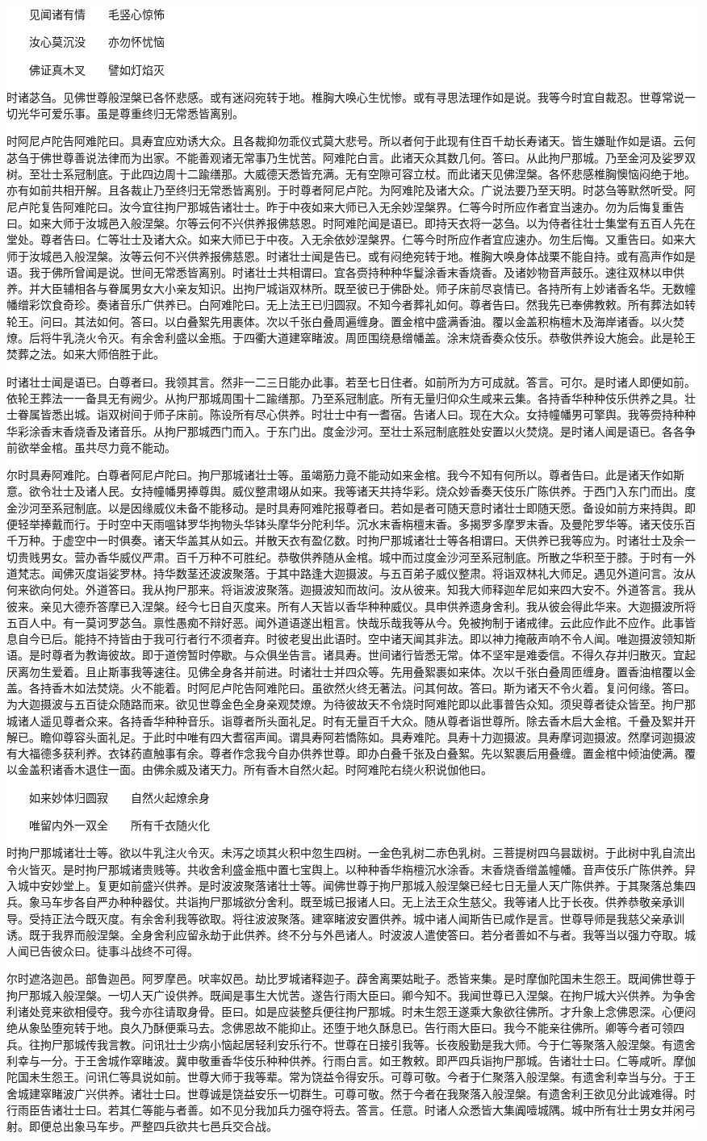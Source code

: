 &emsp;&emsp;见闻诸有情&emsp;&emsp;毛竖心惊怖

&emsp;&emsp;汝心莫沉没&emsp;&emsp;亦勿怀忧恼

&emsp;&emsp;佛证真木叉&emsp;&emsp;譬如灯焰灭

时诸苾刍。见佛世尊般涅槃已各怀悲感。或有迷闷宛转于地。椎胸大唤心生忧惨。或有寻思法理作如是说。我等今时宜自裁忍。世尊常说一切光华可爱乐事。虽是尊重终归无常悉皆离别。

时阿尼卢陀告阿难陀曰。具寿宜应劝诱大众。且各裁抑勿乖仪式莫大悲号。所以者何于此现有住百千劫长寿诸天。皆生嫌耻作如是语。云何苾刍于佛世尊善说法律而为出家。不能善观诸无常事乃生忧苦。阿难陀白言。此诸天众其数几何。答曰。从此拘尸那城。乃至金河及娑罗双树。至壮士系冠制底。于此四边周十二踰缮那。大威德天悉皆充满。无有空隙可容立杖。而此诸天见佛涅槃。各怀悲感椎胸懊恼闷绝于地。亦有如前共相开解。且各裁止乃至终归无常悉皆离别。于时尊者阿尼卢陀。为阿难陀及诸大众。广说法要乃至天明。时苾刍等默然听受。阿尼卢陀复告阿难陀曰。汝今宜往拘尸那城告诸壮士。昨于中夜如来大师已入无余妙涅槃界。仁等今时所应作者宜当速办。勿为后悔复重告曰。如来大师于汝城邑入般涅槃。尔等云何不兴供养报佛慈恩。时阿难陀闻是语已。即持天衣将一苾刍。以为侍者往壮士集堂有五百人先在堂处。尊者告曰。仁等壮士及诸大众。如来大师已于中夜。入无余依妙涅槃界。仁等今时所应作者宜应速办。勿生后悔。又重告曰。如来大师于汝城邑入般涅槃。汝等云何不兴供养报佛慈恩。时诸壮士闻是告已。或有闷绝宛转于地。椎胸大唤身体战栗不能自持。或有高声作如是语。我于佛所曾闻是说。世间无常悉皆离别。时诸壮士共相谓曰。宜各赍持种种华鬘涂香末香烧香。及诸妙物音声鼓乐。速往双林以申供养。并大臣辅相各与眷属男女大小亲友知识。出拘尸城诣双林所。既至彼已于佛卧处。师子床前尽哀情已。各持所有上妙诸香名华。无数幢幡缯彩饮食奇珍。奏诸音乐广供养已。白阿难陀曰。无上法王已归圆寂。不知今者葬礼如何。尊者告曰。然我先已奉佛教敕。所有葬法如转轮王。问曰。其法如何。答曰。以白叠絮先用裹体。次以千张白叠周遍缠身。置金棺中盛满香油。覆以金盖积栴檀木及海岸诸香。以火焚燎。后将牛乳浇火令灭。有余舍利盛以金瓶。于四衢大道建窣睹波。周匝围绕悬缯幡盖。涂末烧香奏众伎乐。恭敬供养设大施会。此是轮王焚葬之法。如来大师倍胜于此。

时诸壮士闻是语已。白尊者曰。我领其言。然非一二三日能办此事。若至七日住者。如前所为方可成就。答言。可尔。是时诸人即便如前。依轮王葬法一一备具无有阙少。从拘尸那城周围十二踰缮那。乃至系冠制底。所有无量归仰众生咸来云集。各持香华种种伎乐供养之具。壮士眷属皆悉出城。诣双树间于师子床前。陈设所有尽心供养。时壮士中有一耆宿。告诸人曰。现在大众。女持幢幡男可擎舆。我等赍持种种华彩涂香末香烧香及诸音乐。从拘尸那城西门而入。于东门出。度金沙河。至壮士系冠制底胜处安置以火焚烧。是时诸人闻是语已。各各争前欲举金棺。虽共尽力竟不能动。

尔时具寿阿难陀。白尊者阿尼卢陀曰。拘尸那城诸壮士等。虽竭筋力竟不能动如来金棺。我今不知有何所以。尊者告曰。此是诸天作如斯意。欲令壮士及诸人民。女持幢幡男捧尊舆。威仪整肃翊从如来。我等诸天共持华彩。烧众妙香奏天伎乐广陈供养。于西门入东门而出。度金沙河至系冠制底。以是因缘威仪未备不能移动。是时具寿阿难陀报尊者曰。若如是者可随天意时诸壮士即随天愿。备设如前方来持舆。即便轻举捧戴而行。于时空中天雨嗢钵罗华拘物头华钵头摩华分陀利华。沉水末香栴檀末香。多揭罗多摩罗末香。及曼陀罗华等。诸天伎乐百千万种。于虚空中一时俱奏。诸天华盖其从如云。并散天衣有盈亿数。时拘尸那城诸壮士等各相谓曰。天供养已我等应为。时诸壮士及余一切贵贱男女。营办香华威仪严肃。百千万种不可胜纪。恭敬供养随从金棺。城中而过度金沙河至系冠制底。所散之华积至于膝。于时有一外道梵志。闻佛灭度诣娑罗林。持华数茎还波波聚落。于其中路逢大迦摄波。与五百弟子威仪整肃。将诣双林礼大师足。遇见外道问言。汝从何来欲向何处。外道答曰。我从拘尸那来。将诣波波聚落。迦摄波知而故问。汝从彼来。知我大师释迦牟尼如来四大安不。外道答言。我从彼来。亲见大德乔答摩已入涅槃。经今七日自灭度来。所有人天皆以香华种种威仪。具申供养遗身舍利。我从彼会得此华来。大迦摄波所将五百人中。有一莫诃罗苾刍。禀性愚痴不辩好恶。闻外道语遂出粗言。快哉乐哉我等从今。免被拘制于诸戒律。云此应作此不应作。此事皆息自今已后。能持不持皆由于我可行者行不须者弃。时彼老叟出此语时。空中诸天闻其非法。即以神力掩蔽声响不令人闻。唯迦摄波领知斯语。是时尊者为教诲彼故。即于道傍暂时停歇。与众俱坐告言。诸具寿。世间诸行皆悉无常。体不坚牢是难委信。不得久存并归散灭。宜起厌离勿生爱着。且止斯事我等速往。见佛全身各并前进。时诸壮士并四众等。先用叠絮裹如来体。次以千张白叠周匝缠身。置香油棺覆以金盖。各持香木如法焚烧。火不能着。时阿尼卢陀告阿难陀曰。虽欲然火终无著法。问其何故。答曰。斯为诸天不令火着。复问何缘。答曰。为大迦摄波与五百徒众随路而来。欲见世尊金色全身亲观焚燎。为待彼故天不令烧时阿难陀即以此事普告众知。须臾尊者徒众皆至。拘尸那城诸人遥见尊者众来。各持香华种种音乐。诣尊者所头面礼足。时有无量百千大众。随从尊者诣世尊所。除去香木启大金棺。千叠及絮并开解已。瞻仰尊容头面礼足。于此时中唯有四大耆宿声闻。谓具寿阿若憍陈如。具寿难陀。具寿十力迦摄波。具寿摩诃迦摄波。然摩诃迦摄波有大福德多获利养。衣钵药直触事有余。尊者作念我今自办供养世尊。即办白叠千张及白叠絮。先以絮裹后用叠缠。置金棺中倾油使满。覆以金盖积诸香木退住一面。由佛余威及诸天力。所有香木自然火起。时阿难陀右绕火积说伽他曰。

&emsp;&emsp;如来妙体归圆寂&emsp;&emsp;自然火起燎余身

&emsp;&emsp;唯留内外一双全&emsp;&emsp;所有千衣随火化

时拘尸那城诸壮士等。欲以牛乳注火令灭。未泻之顷其火积中忽生四树。一金色乳树二赤色乳树。三菩提树四乌昙跋树。于此树中乳自流出令火皆灭。是时拘尸那城诸贵贱等。共收舍利盛金瓶中置七宝舆上。以种种香华栴檀沉水涂香。末香烧香缯盖幢幡。音声伎乐广陈供养。舁入城中安妙堂上。复更如前盛兴供养。是时波波聚落诸壮士等。闻佛世尊于拘尸那城入般涅槃已经七日无量人天广陈供养。于其聚落总集四兵。象马车步各自严办种种器仗。共诣拘尸那城欲分舍利。既至城已报诸人曰。无上法王众生慈父。我等诸人比于长夜。供养恭敬亲承训导。受持正法今既灭度。有余舍利我等欲取。将往波波聚落。建窣睹波安置供养。城中诸人闻斯告已咸作是言。世尊导师是我慈父亲承训诱。既于我界而般涅槃。全身舍利应留永劫于此供养。终不分与外邑诸人。时波波人遣使答曰。若分者善如不与者。我等当以强力夺取。城人闻已告彼众曰。徒事斗战终不可得。

尔时遮洛迦邑。部鲁迦邑。阿罗摩邑。吠率奴邑。劫比罗城诸释迦子。薜舍离栗姑毗子。悉皆来集。是时摩伽陀国未生怨王。既闻佛世尊于拘尸那城入般涅槃。一切人天广设供养。既闻是事生大忧苦。遂告行雨大臣曰。卿今知不。我闻世尊已入涅槃。在拘尸城大兴供养。为争舍利诸处竞来欲相侵夺。我今亦往请取身骨。臣曰。如是应装整兵便往拘尸那城。时未生怨王遂乘大象欲往佛所。才升象上念佛恩深。心便闷绝从象坠堕宛转于地。良久乃酥便乘马去。念佛恩故不能抑止。还堕于地久酥息已。告行雨大臣曰。我今不能亲往佛所。卿等今者可领四兵。往拘尸那城传我言教。问讯壮士少病小恼起居轻利安乐行不。世尊在日接引我等。长夜殷勤是我大师。今于仁等聚落入般涅槃。有遗舍利幸与一分。于王舍城作窣睹波。冀申敬重香华伎乐种种供养。行雨白言。如王教敕。即严四兵诣拘尸那城。告诸壮士曰。仁等咸听。摩伽陀国未生怨王。问讯仁等具说如前。世尊大师于我等辈。常为饶益令得安乐。可尊可敬。今者于仁聚落入般涅槃。有遗舍利幸当与分。于王舍城建窣睹波广兴供养。诸壮士曰。世尊诚是饶益安乐一切群生。可尊可敬。然于今者在我聚落入般涅槃。有遗舍利王欲见分此诚难得。时行雨臣告诸壮士曰。若其仁等能与者善。如不见分我加兵力强夺将去。答言。任意。时诸人众悉皆大集阗噎城隅。城中所有壮士男女并闲弓射。即便总出象马车步。严整四兵欲共七邑兵交合战。